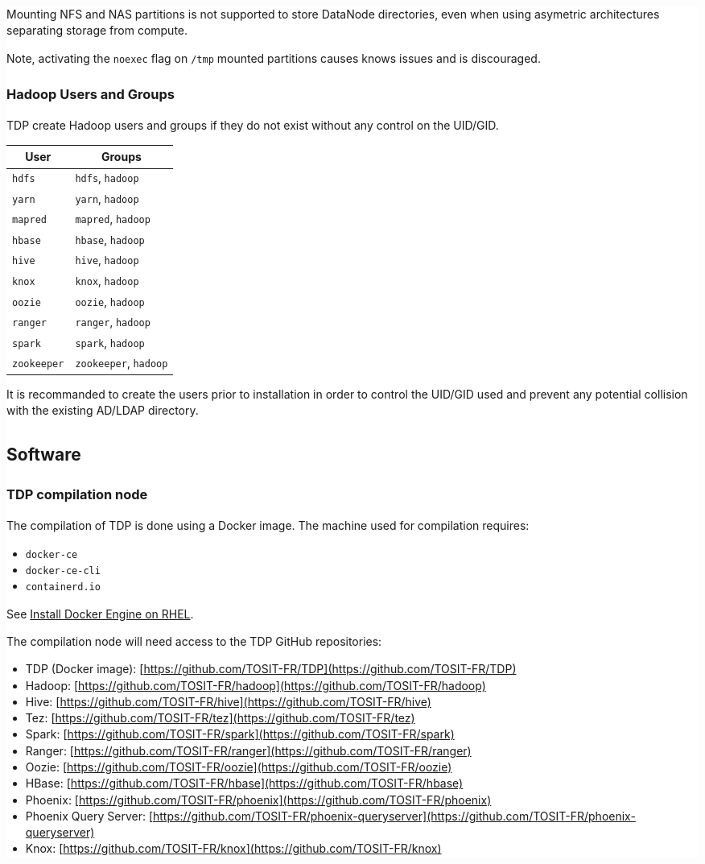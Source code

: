 Mounting NFS and NAS partitions is not supported to store DataNode directories, even when using asymetric architectures separating storage from compute.

Note, activating the `noexec` flag on `/tmp` mounted partitions causes knows issues and is discouraged.

### Hadoop Users and Groups

TDP create Hadoop users and groups if they do not exist without any control on the UID/GID.

| User        | Groups                |
| ----------- | --------------------- |
| `hdfs`      | `hdfs`, `hadoop`      |
| `yarn`      | `yarn`, `hadoop`      |
| `mapred`    | `mapred`, `hadoop`    |
| `hbase`     | `hbase`, `hadoop`     |
| `hive`      | `hive`, `hadoop`      |
| `knox`      | `knox`, `hadoop`      |
| `oozie`     | `oozie`, `hadoop`     |
| `ranger`    | `ranger`, `hadoop`    |
| `spark`     | `spark`, `hadoop`     |
| `zookeeper` | `zookeeper`, `hadoop` |

It is recommanded to create the users prior to installation in order to control the UID/GID used and prevent any potential collision with the existing AD/LDAP directory.

## Software

### TDP compilation node

The compilation of TDP is done using a Docker image. The machine used for compilation requires:

- `docker-ce`
- `docker-ce-cli`
- `containerd.io`

See [Install Docker Engine on RHEL](https://docs.docker.com/engine/install/rhel/#install-using-the-repository).

The compilation node will need access to the TDP GitHub repositories:

- TDP (Docker image): [https://github.com/TOSIT-FR/TDP](https://github.com/TOSIT-FR/TDP)
- Hadoop: [https://github.com/TOSIT-FR/hadoop](https://github.com/TOSIT-FR/hadoop)
- Hive: [https://github.com/TOSIT-FR/hive](https://github.com/TOSIT-FR/hive)
- Tez: [https://github.com/TOSIT-FR/tez](https://github.com/TOSIT-FR/tez)
- Spark: [https://github.com/TOSIT-FR/spark](https://github.com/TOSIT-FR/spark)
- Ranger: [https://github.com/TOSIT-FR/ranger](https://github.com/TOSIT-FR/ranger)
- Oozie: [https://github.com/TOSIT-FR/oozie](https://github.com/TOSIT-FR/oozie)
- HBase: [https://github.com/TOSIT-FR/hbase](https://github.com/TOSIT-FR/hbase)
- Phoenix: [https://github.com/TOSIT-FR/phoenix](https://github.com/TOSIT-FR/phoenix)
- Phoenix Query Server: [https://github.com/TOSIT-FR/phoenix-queryserver](https://github.com/TOSIT-FR/phoenix-queryserver)
- Knox: [https://github.com/TOSIT-FR/knox](https://github.com/TOSIT-FR/knox)
